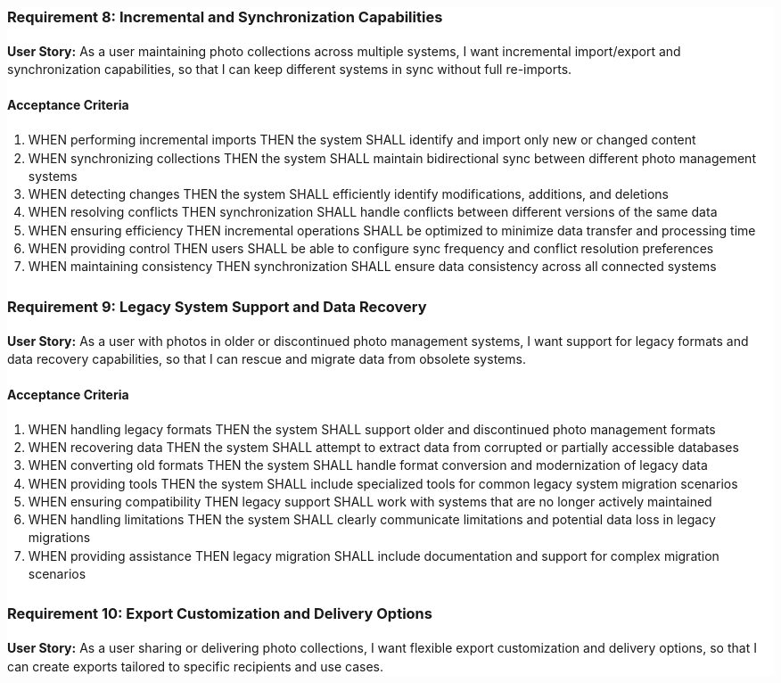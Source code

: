 ### Requirement 8: Incremental and Synchronization Capabilities

**User Story:** As a user maintaining photo collections across multiple systems, I want incremental import/export and synchronization capabilities, so that I can keep different systems in sync without full re-imports.

#### Acceptance Criteria

1. WHEN performing incremental imports THEN the system SHALL identify and import only new or changed content
2. WHEN synchronizing collections THEN the system SHALL maintain bidirectional sync between different photo management systems
3. WHEN detecting changes THEN the system SHALL efficiently identify modifications, additions, and deletions
4. WHEN resolving conflicts THEN synchronization SHALL handle conflicts between different versions of the same data
5. WHEN ensuring efficiency THEN incremental operations SHALL be optimized to minimize data transfer and processing time
6. WHEN providing control THEN users SHALL be able to configure sync frequency and conflict resolution preferences
7. WHEN maintaining consistency THEN synchronization SHALL ensure data consistency across all connected systems

### Requirement 9: Legacy System Support and Data Recovery

**User Story:** As a user with photos in older or discontinued photo management systems, I want support for legacy formats and data recovery capabilities, so that I can rescue and migrate data from obsolete systems.

#### Acceptance Criteria

1. WHEN handling legacy formats THEN the system SHALL support older and discontinued photo management formats
2. WHEN recovering data THEN the system SHALL attempt to extract data from corrupted or partially accessible databases
3. WHEN converting old formats THEN the system SHALL handle format conversion and modernization of legacy data
4. WHEN providing tools THEN the system SHALL include specialized tools for common legacy system migration scenarios
5. WHEN ensuring compatibility THEN legacy support SHALL work with systems that are no longer actively maintained
6. WHEN handling limitations THEN the system SHALL clearly communicate limitations and potential data loss in legacy migrations
7. WHEN providing assistance THEN legacy migration SHALL include documentation and support for complex migration scenarios

### Requirement 10: Export Customization and Delivery Options

**User Story:** As a user sharing or delivering photo collections, I want flexible export customization and delivery options, so that I can create exports tailored to specific recipients and use cases.

